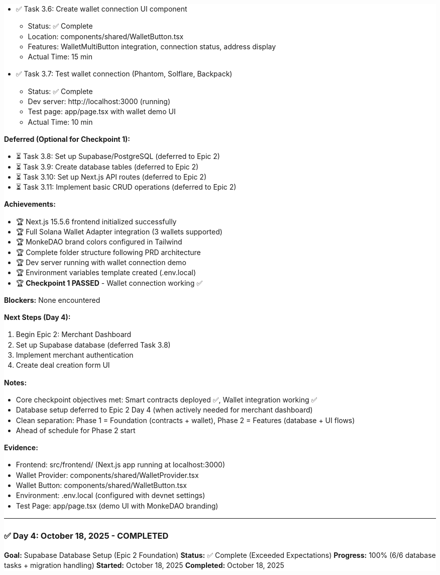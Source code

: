 - ✅ Task 3.6: Create wallet connection UI component
  - Status: ✅ Complete
  - Location: components/shared/WalletButton.tsx
  - Features: WalletMultiButton integration, connection status, address display
  - Actual Time: 15 min

- ✅ Task 3.7: Test wallet connection (Phantom, Solflare, Backpack)
  - Status: ✅ Complete
  - Dev server: http://localhost:3000 (running)
  - Test page: app/page.tsx with wallet demo UI
  - Actual Time: 10 min

**Deferred (Optional for Checkpoint 1):**
- ⏳ Task 3.8: Set up Supabase/PostgreSQL (deferred to Epic 2)
- ⏳ Task 3.9: Create database tables (deferred to Epic 2)
- ⏳ Task 3.10: Set up Next.js API routes (deferred to Epic 2)
- ⏳ Task 3.11: Implement basic CRUD operations (deferred to Epic 2)

**Achievements:**
- 🏆 Next.js 15.5.6 frontend initialized successfully
- 🏆 Full Solana Wallet Adapter integration (3 wallets supported)
- 🏆 MonkeDAO brand colors configured in Tailwind
- 🏆 Complete folder structure following PRD architecture
- 🏆 Dev server running with wallet connection demo
- 🏆 Environment variables template created (.env.local)
- 🏆 **Checkpoint 1 PASSED** - Wallet connection working ✅

**Blockers:** None encountered

**Next Steps (Day 4):**
1. Begin Epic 2: Merchant Dashboard
2. Set up Supabase database (deferred Task 3.8)
3. Implement merchant authentication
4. Create deal creation form UI

**Notes:**
- Core checkpoint objectives met: Smart contracts deployed ✅, Wallet integration working ✅
- Database setup deferred to Epic 2 Day 4 (when actively needed for merchant dashboard)
- Clean separation: Phase 1 = Foundation (contracts + wallet), Phase 2 = Features (database + UI flows)
- Ahead of schedule for Phase 2 start

**Evidence:**
- Frontend: src/frontend/ (Next.js app running at localhost:3000)
- Wallet Provider: components/shared/WalletProvider.tsx
- Wallet Button: components/shared/WalletButton.tsx
- Environment: .env.local (configured with devnet settings)
- Test Page: app/page.tsx (demo UI with MonkeDAO branding)

---

### ✅ Day 4: October 18, 2025 - COMPLETED

**Goal:** Supabase Database Setup (Epic 2 Foundation)
**Status:** ✅ Complete (Exceeded Expectations)
**Progress:** 100% (6/6 database tasks + migration handling)
**Started:** October 18, 2025
**Completed:** October 18, 2025
